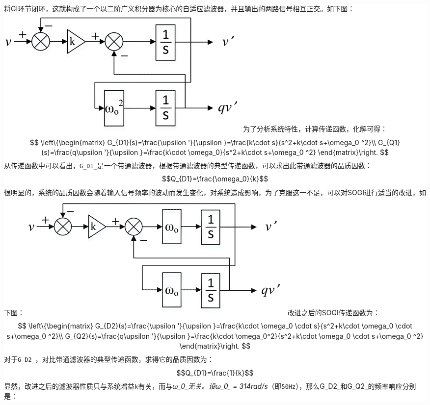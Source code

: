 将GI环节闭环，这就构成了一个以二阶广义积分器为核心的自适应滤波器，并且输出的两路信号相互正交。如下图：
![二阶广义积分器的正交发生器](/img/algorithm-SOGI/Adaption-GI-moudle.gif)
为了分析系统特性，计算传递函数，化解可得：
$$
\left\{\begin{matrix}
G_{D1}(s)=\frac{\upsilon '}{\upsilon }=\frac{k\cdot s}{s^2+k\cdot s+\omega_0 ^2}\\
G_{Q1}(s)=\frac{q\upsilon '}{\upsilon }=\frac{k\cdot \omega_0}{s^2+k\cdot s+\omega_0 ^2}
\end{matrix}\right.
$$
从传递函数中可以看出，`G_D1_`是一个带通滤波器，根据带通滤波器的典型传递函数，可以求出此带通滤波器的品质因数：$$Q_{D1}=\frac{\omega_0}{k}$$
很明显的，系统的品质因数会随着输入信号频率的波动而发生变化，对系统造成影响，为了克服这一不足，可以对SOGI进行适当的改进，如下图：
![改进的二阶广义积分器](/img/algorithm-SOGI/mend-SOGI.gif)
改进之后的SOGI传递函数为：
$$
\left\{\begin{matrix}
G_{D2}(s)=\frac{\upsilon '}{\upsilon }=\frac{k\cdot \omega_0 \cdot s}{s^2+k\cdot \omega_0 \cdot s+\omega_0 ^2}\\
G_{Q2}(s)=\frac{q\upsilon '}{\upsilon }=\frac{k\cdot \omega_0^2}{s^2+k\cdot \omega_0 \cdot s+\omega_0 ^2}
\end{matrix}\right.
$$
对于`G_D2_`，对比带通滤波器的典型传递函数，求得它的品质因数为：$$Q_{D1}=\frac{1}{k}$$
显然，改进之后的滤波器性质只与系统增益`k`有关，而与*ω_0_*无关。设*ω_0_ = 314rad/s*（即`50Hz`），那么G_D2_和G_Q2_的频率响应分别是：